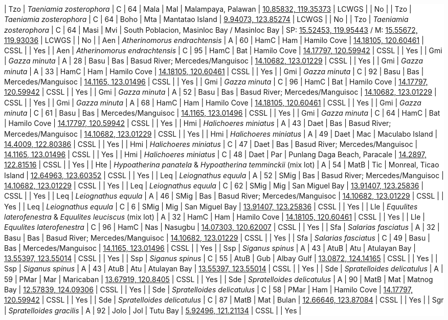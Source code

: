 |	Tzo	|	_Taeniamia zosterophora_	|	C	|	64	|	Mala	|	Mal	|	Malampaya, Palawan	|	[10.85832, 119.35373](https://www.google.com/maps/place/10.85832,119.35373)		|	LCWGS	|		|	No	|
|	Tzo	|	_Taeniamia zosterophora_	|	C	|	64	|	Boho	|	Mta	|	Mantatao Island	|	[9.94073, 123.85274](https://www.google.com/maps/place/9.94073,123.85274)		|	LCWGS	|		|	No	|
|	Tzo	|	_Taeniamia zosterophora_	|	C	|	64	|	Masi	|	Mvi	|	South Poblacion, Masinloc Bay / Masinloc Bay	|	SP: [15.52453, 119.95443](https://www.google.com/maps/place/15.52453,119.95443)	 / M: [15.55672, 119.93036](https://www.google.com/maps/place/15.55672,119.93036)	|	LCWGS	|		|	No	|
|	Aen	|	_Atherinomorus endrachtensis_	|	A	|	60	|	HamC	|	Ham	|	Hamilo Cove	|	[14.18105, 120.60461](https://www.google.com/maps/place/14.18105,120.60461)		|	CSSL	|		|	Yes	|
|	Aen	|	_Atherinomorus endrachtensis_	|	C	|	95	|	HamC	|	Bat	|	Hamilo Cove	|	[14.17797, 120.59942](https://www.google.com/maps/place/14.17797,120.59942)		|	CSSL	|		|	Yes	|
|	Gmi	|	_Gazza minuta_	|	A	|	28	|	Basu	|	Bas	|	Basud River; Mercedes/Manguisoc	|	[14.10682, 123.01229](https://www.google.com/maps/place/14.10682,123.01229)		|	CSSL	|		|	Yes	|
|	Gmi	|	_Gazza minuta_	|	A	|	33	|	HamC	|	Ham	|	Hamilo Cove	|	[14.18105, 120.60461](https://www.google.com/maps/place/14.18105,120.60461)		|	CSSL	|		|	Yes	|
|	Gmi	|	_Gazza minuta_	|	C	|	92	|	Basu	|	Bas	|	Mercedes/Manguisoc	|	[14.1165, 123.01496](https://www.google.com/maps/place/14.1165,123.01496)		|	CSSL	|		|	Yes	|
|	Gmi	|	_Gazza minuta_	|	C	|	96	|	HamC	|	Bat	|	Hamilo Cove	|	[14.17797, 120.59942](https://www.google.com/maps/place/14.17797,120.59942)		|	CSSL	|		|	Yes	|
|	Gmi	|	_Gazza minuta_	|	A	|	52	|	Basu	|	Bas	|	Basud River; Mercedes/Manguisoc	|	[14.10682, 123.01229](https://www.google.com/maps/place/14.10682,123.01229)		|	CSSL	|		|	Yes	|
|	Gmi	|	_Gazza minuta_	|	A	|	68	|	HamC	|	Ham	|	Hamilo Cove	|	[14.18105, 120.60461](https://www.google.com/maps/place/14.18105,120.60461)		|	CSSL	|		|	Yes	|
|	Gmi	|	_Gazza minuta_	|	C	|	61	|	Basu	|	Bas	|	Mercedes/Manguisoc	|	[14.1165, 123.01496](https://www.google.com/maps/place/14.1165,123.01496)		|	CSSL	|		|	Yes	|
|	Gmi	|	_Gazza minuta_	|	C	|	64	|	HamC	|	Bat	|	Hamilo Cove	|	[14.17797, 120.59942](https://www.google.com/maps/place/14.17797,120.59942)		|	CSSL	|		|	Yes	|
|	Hmi	|	_Halichoeres miniatus_	|	A	|	43	|	Daet	|	Bas	|	Basud River; Mercedes/Manguisoc	|	[14.10682, 123.01229](https://www.google.com/maps/place/14.10682,123.01229)		|	CSSL	|		|	Yes	|
|	Hmi	|	_Halichoeres miniatus_	|	A	|	49	|	Daet	|	Mac	|	Maculabo Island	|	[14.4009, 122.80386](https://www.google.com/maps/place/14.4009,122.80386)		|	CSSL	|		|	Yes	|
|	Hmi	|	_Halichoeres miniatus_	|	C	|	47	|	Daet	|	Bas	|	Basud River; Mercedes/Manguisoc	|	[14.1165, 123.01496](https://www.google.com/maps/place/14.1165,123.01496)		|	CSSL	|		|	Yes	|
|	Hmi	|	_Halichoeres miniatus_	|	C	|	48	|	Daet	|	Par	|	Punlang Daga Beach, Paracale	|	[14.2897, 122.81516](https://www.google.com/maps/place/14.2897,122.81516)	|	CSSL	|		|	Yes	|
|	Hte	|	_Hypoatherina panatela_ & _Hypoatherina temminckii_ (mix lot)	|	A	|	54	|	MatB	|	Tic	|	Monreal, Ticao Island	|	[12.64963, 123.60352](https://www.google.com/maps/place/12.64963,123.60352)		|	CSSL	|		|	Yes	|
|	Leq	|	_Leiognathus equula_	|	A	|	52	|	SMig	|	Bas	|	Basud River; Mercedes/Manguisoc	|	[14.10682, 123.01229](https://www.google.com/maps/place/14.10682,123.01229)		|	CSSL	|		|	Yes	|
|	Leq	|	_Leiognathus equula_	|	C	|	62	|	SMig	|	Mig	|	San Miguel Bay	|	[13.91407, 123.25836](https://www.google.com/maps/place/13.91407,123.25836)		|	CSSL	|		|	Yes	|
|	Leq	|	_Leiognathus equula_	|	A	|	46	|	SMig	|	Bas	|	Basud River; Mercedes/Manguisoc	|	[14.10682, 123.01229](https://www.google.com/maps/place/14.10682,123.01229)		|	CSSL	|		|	Yes	|
|	Leq	|	_Leiognathus equula_	|	C	|	6	|	SMig	|	Mig	|	San Miguel Bay	|	[13.91407, 123.25836](https://www.google.com/maps/place/13.91407,123.25836)		|	CSSL	|		|	Yes	|
|	Lle	|	_Equulites laterofenestra_ & _Equulites leuciscus_ (mix lot)	|	A	|	32	|	HamC	|	Ham	|	Hamilo Cove	|	[14.18105, 120.60461](https://www.google.com/maps/place/14.18105,120.60461)		|	CSSL	|		|	Yes	|
|	Lle	|	_Equulites laterofenestra_	|	C	|	96	|	HamC	|	Nas	|	Nasugbu	|	[14.07303, 120.62007](https://www.google.com/maps/place/14.07303,120.62007)		|	CSSL	|		|	Yes	|
|	Sfa	|	_Salarias fasciatus_	|	A	|	32	|	Basu	|	Bas	|	Basud River; Mercedes/Manguisoc	|	[14.10682, 123.01229](https://www.google.com/maps/place/14.10682,123.01229)		|	CSSL	|		|	Yes	|
|	Sfa	|	_Salarias fasciatus_	|	C	|	49	|	Basu	|	Bas	|	Mercedes/Manguisoc	|	[14.1165, 123.01496](https://www.google.com/maps/place/14.1165,123.01496)		|	CSSL	|		|	Yes	|
|	Ssp	|	_Siganus spinus_	|	A	|	43	|	AtuB	|	Atu	|	Atulayan Bay	|	[13.55397, 123.55014](https://www.google.com/maps/place/13.55397,123.55014)	|	CSSL	|		|	Yes	|
|	Ssp	|	_Siganus spinus_	|	C	|	55	|	AtuB	|	Gub	|	Albay Gulf	|	[13.0872, 124.14165](https://www.google.com/maps/place/13.0872,124.14165)		|	CSSL	|		|	Yes	|
|	Ssp	|	_Siganus spinus_	|	A	|	43	|	AtuB	|	Atu	|	Atulayan Bay	|	[13.55397, 123.55014](https://www.google.com/maps/place/13.55397,123.55014)		|	CSSL	|		|	Yes	|
|	Sde	|	_Spratelloides delicatulus_	|	A	|	59	|	PMar	|	Mar	|	Maricaban	|	[13.67919, 120.8405](https://www.google.com/maps/place/13.67919,120.8405)	|	CSSL	|		|	Yes	|
|	Sde	|	_Spratelloides delicatulus_	|	A	|	90	|	MatB	|	Mat	|	Matnog Bay	|	[12.57839, 124.09306](https://www.google.com/maps/place/12.57839,124.09306)		|	CSSL	|		|	Yes	|
|	Sde	|	_Spratelloides delicatulus_	|	C	|	58	|	PMar	|	Ham	|	Hamilo Cove	|	[14.17797, 120.59942](https://www.google.com/maps/place/14.17797,120.59942)		|	CSSL	|		|	Yes	|
|	Sde	|	_Spratelloides delicatulus_	|	C	|	87	|	MatB	|	Mat	|	Bulan	|	[12.66646, 123.87084](https://www.google.com/maps/place/12.66646,123.87084)		|	CSSL	|		|	Yes	|
|	Sgr	|	_Spratelloides gracilis_	|	A	|	92	|	Jolo	|	Jol	|	Tutu Bay	|	[5.92496, 121.21134](https://www.google.com/maps/place/5.92496,121.21134)		|	CSSL	|		|	Yes	|